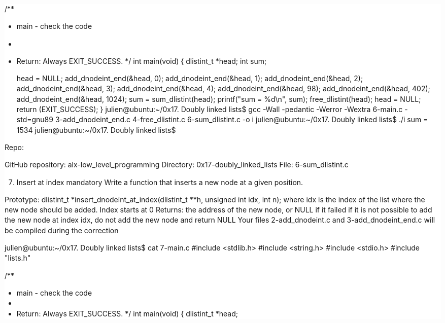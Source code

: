 /**
 * main - check the code
 *
 * Return: Always EXIT_SUCCESS.
 */
int main(void)
{
    dlistint_t *head;
    int sum;

    head = NULL;
    add_dnodeint_end(&head, 0);
    add_dnodeint_end(&head, 1);
    add_dnodeint_end(&head, 2);
    add_dnodeint_end(&head, 3);
    add_dnodeint_end(&head, 4);
    add_dnodeint_end(&head, 98);
    add_dnodeint_end(&head, 402);
    add_dnodeint_end(&head, 1024);
    sum = sum_dlistint(head);
    printf("sum = %d\n", sum);
    free_dlistint(head);
    head = NULL;
    return (EXIT_SUCCESS);
}
julien@ubuntu:~/0x17. Doubly linked lists$ gcc -Wall -pedantic -Werror -Wextra 6-main.c -std=gnu89 3-add_dnodeint_end.c 4-free_dlistint.c 6-sum_dlistint.c -o i
julien@ubuntu:~/0x17. Doubly linked lists$ ./i 
sum = 1534
julien@ubuntu:~/0x17. Doubly linked lists$ 

Repo:

GitHub repository: alx-low_level_programming
Directory: 0x17-doubly_linked_lists
File: 6-sum_dlistint.c
   
7. Insert at index
mandatory
Write a function that inserts a new node at a given position.

Prototype: dlistint_t *insert_dnodeint_at_index(dlistint_t **h, unsigned int idx, int n);
where idx is the index of the list where the new node should be added. Index starts at 0
Returns: the address of the new node, or NULL if it failed
if it is not possible to add the new node at index idx, do not add the new node and return NULL
Your files 2-add_dnodeint.c and 3-add_dnodeint_end.c will be compiled during the correction

julien@ubuntu:~/0x17. Doubly linked lists$ cat 7-main.c
#include <stdlib.h>
#include <string.h>
#include <stdio.h>
#include "lists.h"

/**
 * main - check the code
 *
 * Return: Always EXIT_SUCCESS.
 */
int main(void)
{
    dlistint_t *head;
